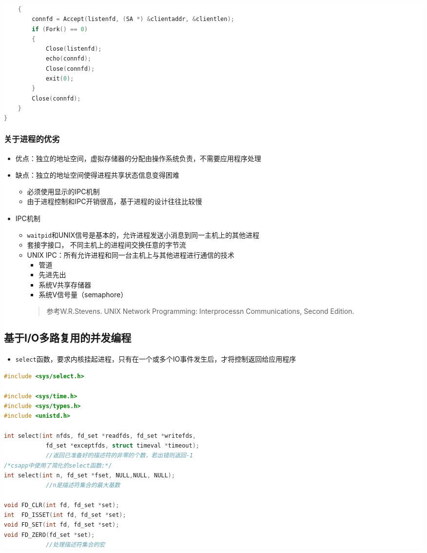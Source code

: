 ```C
    {
        connfd = Accept(listenfd, (SA *) &clientaddr, &clientlen);
        if (Fork() == 0)
        {
            Close(listenfd);
            echo(connfd);
            Close(connfd);
            exit(0);
        }
        Close(connfd);
    }  
}
```

### 关于进程的优劣

- 优点：独立的地址空间，虚拟存储器的分配由操作系统负责，不需要应用程序处理
- 缺点：独立的地址空间使得进程共享状态信息变得困难
    - 必须使用显示的IPC机制
    - 由于进程控制和IPC开销很高，基于进程的设计往往比较慢

- IPC机制
    - `waitpid`和UNIX信号是基本的，允许进程发送小消息到同一主机上的其他进程
    - 套接字接口， 不同主机上的进程间交换任意的字节流
    - UNIX IPC：所有允许进程和同一台主机上与其他进程进行通信的技术
        - 管道
        - 先进先出
        - 系统V共享存储器
        - 系统V信号量（semaphore）
        > 参考W.R.Stevens. UNIX Network Programming: Interprocessn Communications, Second Edition.

## 基于I/O多路复用的并发编程

- `select`函数，要求内核挂起进程，只有在一个或多个IO事件发生后，才将控制返回给应用程序

```C
#include <sys/select.h>

#include <sys/time.h>
#include <sys/types.h>
#include <unistd.h>

int select(int nfds, fd_set *readfds, fd_set *writefds,
            fd_set *exceptfds, struct timeval *timeout);
            //返回已准备好的描述符的非零的个数，若出错则返回-1
/*csapp中使用了简化的select函数:*/
int select(int n, fd_set *fset, NULL,NULL, NULL);
			//n是描述符集合的最大基数

void FD_CLR(int fd, fd_set *set);
int  FD_ISSET(int fd, fd_set *set);
void FD_SET(int fd, fd_set *set);
void FD_ZERO(fd_set *set);
            //处理描述符集合的宏
```
